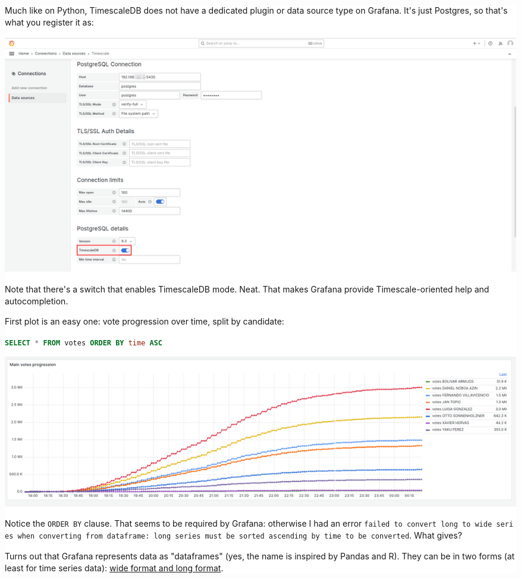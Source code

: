 Much like on Python, TimescaleDB does not have a dedicated plugin or data source type on Grafana. It's just Postgres, so that's what you register it as:

![fd7c6ecccd98b5f343b1a31f6d2b7585.png](./_resources/fd7c6ecccd98b5f343b1a31f6d2b7585.png)

Note that there's a switch that enables TimescaleDB mode. Neat. That makes Grafana provide Timescale-oriented help and autocompletion.

First plot is an easy one: vote progression over time, split by candidate:

```sql
SELECT * FROM votes ORDER BY time ASC
```

![0fe60f000ea235d879568abad98c732e.png](./_resources/0fe60f000ea235d879568abad98c732e.png)

Notice the `ORDER BY` clause. That seems to be required by Grafana: otherwise I had an error `failed to convert long to wide series when converting from dataframe: long series must be sorted ascending by time to be converted`.  What gives?

Turns out that Grafana represents data as "dataframes" (yes, the name is inspired by Pandas and R). They can be in two forms (at least for time series data): [wide format and long format](https://grafana.com/docs/grafana/latest/developers/plugins/introduction-to-plugin-development/data-frames/#data-frames-as-time-series).
